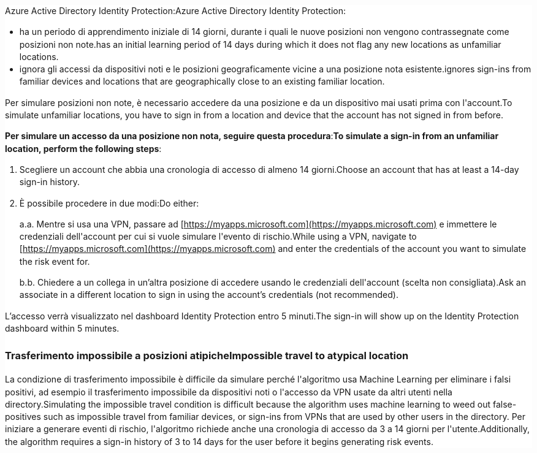 <span data-ttu-id="96f68-126">Azure Active Directory Identity Protection:</span><span class="sxs-lookup"><span data-stu-id="96f68-126">Azure Active Directory Identity Protection:</span></span>  

* <span data-ttu-id="96f68-127">ha un periodo di apprendimento iniziale di 14 giorni, durante i quali le nuove posizioni non vengono contrassegnate come posizioni non note.</span><span class="sxs-lookup"><span data-stu-id="96f68-127">has an initial learning period of 14 days during which it does not flag any new locations as unfamiliar locations.</span></span>
* <span data-ttu-id="96f68-128">ignora gli accessi da dispositivi noti e le posizioni geograficamente vicine a una posizione nota esistente.</span><span class="sxs-lookup"><span data-stu-id="96f68-128">ignores sign-ins from familiar devices and locations that are geographically close to an existing familiar location.</span></span>

<span data-ttu-id="96f68-129">Per simulare posizioni non note, è necessario accedere da una posizione e da un dispositivo mai usati prima con l'account.</span><span class="sxs-lookup"><span data-stu-id="96f68-129">To simulate unfamiliar locations, you have to sign in from a location and device that the account has not signed in from before.</span></span> 

<span data-ttu-id="96f68-130">**Per simulare un accesso da una posizione non nota, seguire questa procedura**:</span><span class="sxs-lookup"><span data-stu-id="96f68-130">**To simulate a sign-in from an unfamiliar location, perform the following steps**:</span></span>

1. <span data-ttu-id="96f68-131">Scegliere un account che abbia una cronologia di accesso di almeno 14 giorni.</span><span class="sxs-lookup"><span data-stu-id="96f68-131">Choose an account that has at least a 14-day sign-in history.</span></span> 
2. <span data-ttu-id="96f68-132">È possibile procedere in due modi:</span><span class="sxs-lookup"><span data-stu-id="96f68-132">Do either:</span></span>
   
   <span data-ttu-id="96f68-133">a.</span><span class="sxs-lookup"><span data-stu-id="96f68-133">a.</span></span> <span data-ttu-id="96f68-134">Mentre si usa una VPN, passare ad [https://myapps.microsoft.com](https://myapps.microsoft.com) e immettere le credenziali dell'account per cui si vuole simulare l'evento di rischio.</span><span class="sxs-lookup"><span data-stu-id="96f68-134">While using a VPN, navigate to [https://myapps.microsoft.com](https://myapps.microsoft.com) and enter the credentials of the account you want to simulate the risk event for.</span></span>
   
   <span data-ttu-id="96f68-135">b.</span><span class="sxs-lookup"><span data-stu-id="96f68-135">b.</span></span> <span data-ttu-id="96f68-136">Chiedere a un collega in un’altra posizione di accedere usando le credenziali dell'account (scelta non consigliata).</span><span class="sxs-lookup"><span data-stu-id="96f68-136">Ask an associate in a different location to sign in using the account’s credentials (not recommended).</span></span>

<span data-ttu-id="96f68-137">L’accesso verrà visualizzato nel dashboard Identity Protection entro 5 minuti.</span><span class="sxs-lookup"><span data-stu-id="96f68-137">The sign-in will show up on the Identity Protection dashboard within 5 minutes.</span></span>

### <a name="impossible-travel-to-atypical-location"></a><span data-ttu-id="96f68-138">Trasferimento impossibile a posizioni atipiche</span><span class="sxs-lookup"><span data-stu-id="96f68-138">Impossible travel to atypical location</span></span>
<span data-ttu-id="96f68-139">La condizione di trasferimento impossibile è difficile da simulare perché l'algoritmo usa Machine Learning per eliminare i falsi positivi, ad esempio il trasferimento impossibile da dispositivi noti o l'accesso da VPN usate da altri utenti nella directory.</span><span class="sxs-lookup"><span data-stu-id="96f68-139">Simulating the impossible travel condition is difficult because the algorithm uses machine learning to weed out false-positives such as impossible travel from familiar devices, or sign-ins from VPNs that are used by other users in the directory.</span></span> <span data-ttu-id="96f68-140">Per iniziare a generare eventi di rischio, l'algoritmo richiede anche una cronologia di accesso da 3 a 14 giorni per l'utente.</span><span class="sxs-lookup"><span data-stu-id="96f68-140">Additionally, the algorithm requires a sign-in history of 3 to 14 days for the user before it begins generating risk events.</span></span>
